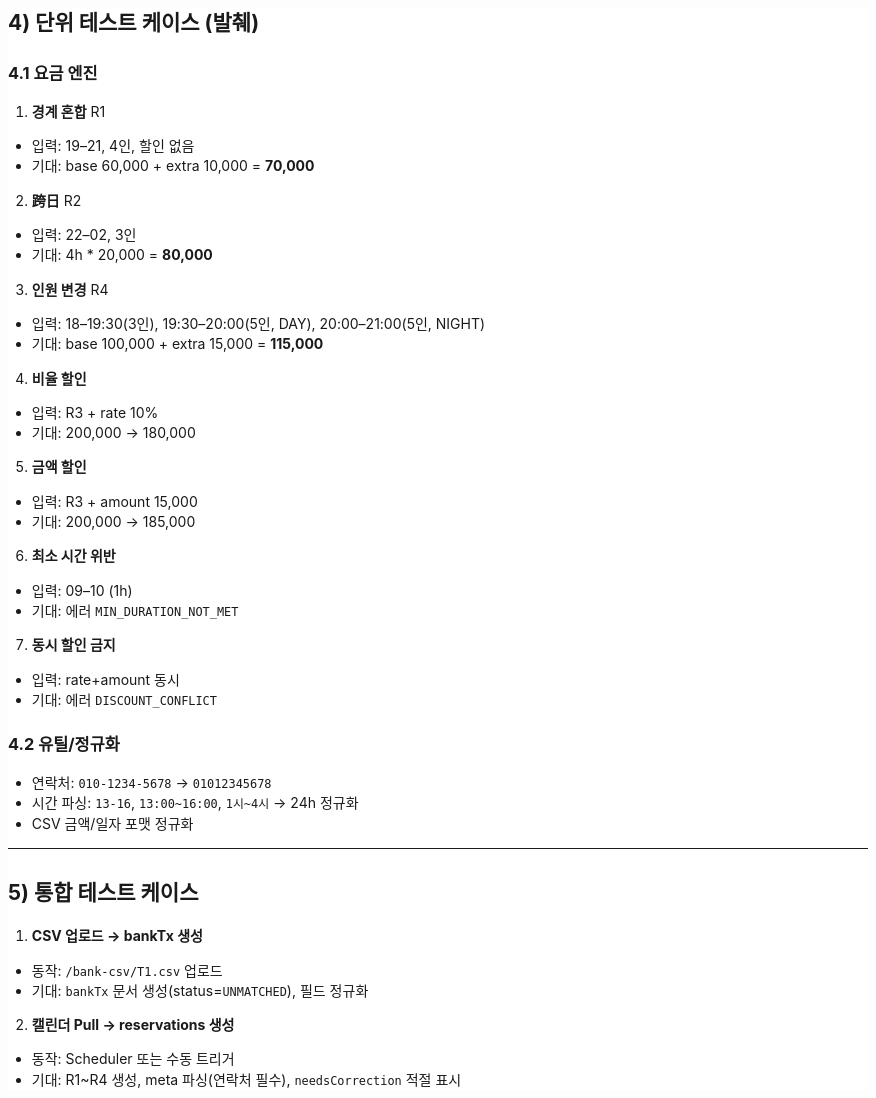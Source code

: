 
## 4) 단위 테스트 케이스 (발췌)

### 4.1 요금 엔진

1. **경계 혼합** R1

* 입력: 19–21, 4인, 할인 없음
* 기대: base 60,000 + extra 10,000 = **70,000**

2. **跨日** R2

* 입력: 22–02, 3인
* 기대: 4h * 20,000 = **80,000**

3. **인원 변경** R4

* 입력: 18–19:30(3인), 19:30–20:00(5인, DAY), 20:00–21:00(5인, NIGHT)
* 기대: base 100,000 + extra 15,000 = **115,000**

4. **비율 할인**

* 입력: R3 + rate 10%
* 기대: 200,000 → 180,000

5. **금액 할인**

* 입력: R3 + amount 15,000
* 기대: 200,000 → 185,000

6. **최소 시간 위반**

* 입력: 09–10 (1h)
* 기대: 에러 `MIN_DURATION_NOT_MET`

7. **동시 할인 금지**

* 입력: rate+amount 동시
* 기대: 에러 `DISCOUNT_CONFLICT`

### 4.2 유틸/정규화

* 연락처: `010-1234-5678` → `01012345678`
* 시간 파싱: `13-16`, `13:00~16:00`, `1시~4시` → 24h 정규화
* CSV 금액/일자 포맷 정규화

---

## 5) 통합 테스트 케이스

1. **CSV 업로드 → bankTx 생성**

* 동작: `/bank-csv/T1.csv` 업로드
* 기대: `bankTx` 문서 생성(status=`UNMATCHED`), 필드 정규화

2. **캘린더 Pull → reservations 생성**

* 동작: Scheduler 또는 수동 트리거
* 기대: R1~R4 생성, meta 파싱(연락처 필수), `needsCorrection` 적절 표시
